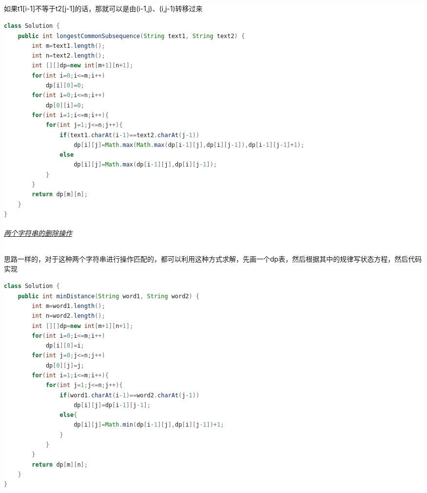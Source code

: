 如果t1[i-1]不等于t2[j-1]的话，那就可以是由(i-1,j)、(i,j-1)转移过来

```java
class Solution {
    public int longestCommonSubsequence(String text1, String text2) {
        int m=text1.length();
        int n=text2.length();
        int [][]dp=new int[m+1][n+1];
        for(int i=0;i<=m;i++)
            dp[i][0]=0;
        for(int i=0;i<=n;i++)
            dp[0][i]=0;
        for(int i=1;i<=m;i++){
            for(int j=1;j<=n;j++){
                if(text1.charAt(i-1)==text2.charAt(j-1))
                    dp[i][j]=Math.max(Math.max(dp[i-1][j],dp[i][j-1]),dp[i-1][j-1]+1);
                else
                    dp[i][j]=Math.max(dp[i-1][j],dp[i][j-1]);
            }
        }
        return dp[m][n];
    }
}
```

###### [两个字符串的删除操作](https://leetcode.cn/problems/delete-operation-for-two-strings/)

思路一样的，对于这种两个字符串进行操作匹配的，都可以利用这种方式求解，先画一个dp表，然后根据其中的规律写状态方程，然后代码实现

```java
class Solution {
    public int minDistance(String word1, String word2) {
        int m=word1.length();
        int n=word2.length();
        int [][]dp=new int[m+1][n+1];
        for(int i=0;i<=m;i++)
            dp[i][0]=i;
        for(int j=0;j<=n;j++)
            dp[0][j]=j;
        for(int i=1;i<=m;i++){
            for(int j=1;j<=n;j++){
                if(word1.charAt(i-1)==word2.charAt(j-1))
                    dp[i][j]=dp[i-1][j-1];
                else{
                    dp[i][j]=Math.min(dp[i-1][j],dp[i][j-1])+1;
                }
            }
        }
        return dp[m][n];
    }
}
```
